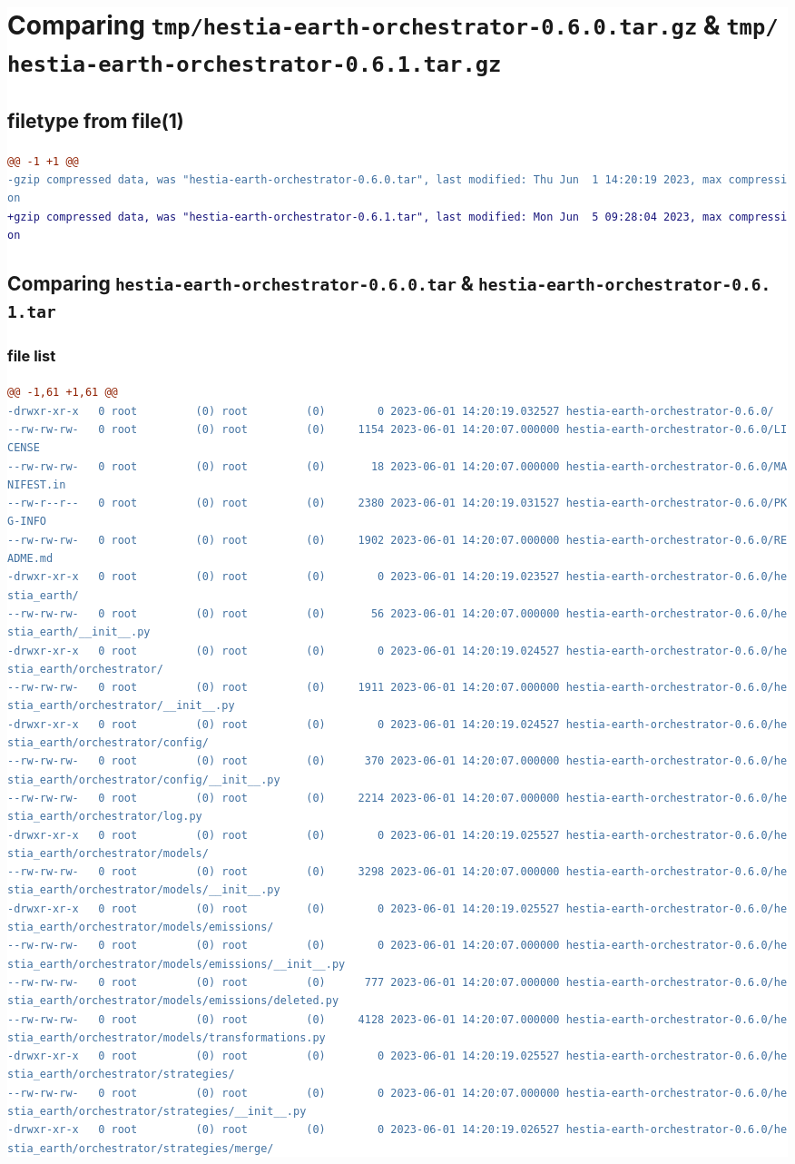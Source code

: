 # Comparing `tmp/hestia-earth-orchestrator-0.6.0.tar.gz` & `tmp/hestia-earth-orchestrator-0.6.1.tar.gz`

## filetype from file(1)

```diff
@@ -1 +1 @@
-gzip compressed data, was "hestia-earth-orchestrator-0.6.0.tar", last modified: Thu Jun  1 14:20:19 2023, max compression
+gzip compressed data, was "hestia-earth-orchestrator-0.6.1.tar", last modified: Mon Jun  5 09:28:04 2023, max compression
```

## Comparing `hestia-earth-orchestrator-0.6.0.tar` & `hestia-earth-orchestrator-0.6.1.tar`

### file list

```diff
@@ -1,61 +1,61 @@
-drwxr-xr-x   0 root         (0) root         (0)        0 2023-06-01 14:20:19.032527 hestia-earth-orchestrator-0.6.0/
--rw-rw-rw-   0 root         (0) root         (0)     1154 2023-06-01 14:20:07.000000 hestia-earth-orchestrator-0.6.0/LICENSE
--rw-rw-rw-   0 root         (0) root         (0)       18 2023-06-01 14:20:07.000000 hestia-earth-orchestrator-0.6.0/MANIFEST.in
--rw-r--r--   0 root         (0) root         (0)     2380 2023-06-01 14:20:19.031527 hestia-earth-orchestrator-0.6.0/PKG-INFO
--rw-rw-rw-   0 root         (0) root         (0)     1902 2023-06-01 14:20:07.000000 hestia-earth-orchestrator-0.6.0/README.md
-drwxr-xr-x   0 root         (0) root         (0)        0 2023-06-01 14:20:19.023527 hestia-earth-orchestrator-0.6.0/hestia_earth/
--rw-rw-rw-   0 root         (0) root         (0)       56 2023-06-01 14:20:07.000000 hestia-earth-orchestrator-0.6.0/hestia_earth/__init__.py
-drwxr-xr-x   0 root         (0) root         (0)        0 2023-06-01 14:20:19.024527 hestia-earth-orchestrator-0.6.0/hestia_earth/orchestrator/
--rw-rw-rw-   0 root         (0) root         (0)     1911 2023-06-01 14:20:07.000000 hestia-earth-orchestrator-0.6.0/hestia_earth/orchestrator/__init__.py
-drwxr-xr-x   0 root         (0) root         (0)        0 2023-06-01 14:20:19.024527 hestia-earth-orchestrator-0.6.0/hestia_earth/orchestrator/config/
--rw-rw-rw-   0 root         (0) root         (0)      370 2023-06-01 14:20:07.000000 hestia-earth-orchestrator-0.6.0/hestia_earth/orchestrator/config/__init__.py
--rw-rw-rw-   0 root         (0) root         (0)     2214 2023-06-01 14:20:07.000000 hestia-earth-orchestrator-0.6.0/hestia_earth/orchestrator/log.py
-drwxr-xr-x   0 root         (0) root         (0)        0 2023-06-01 14:20:19.025527 hestia-earth-orchestrator-0.6.0/hestia_earth/orchestrator/models/
--rw-rw-rw-   0 root         (0) root         (0)     3298 2023-06-01 14:20:07.000000 hestia-earth-orchestrator-0.6.0/hestia_earth/orchestrator/models/__init__.py
-drwxr-xr-x   0 root         (0) root         (0)        0 2023-06-01 14:20:19.025527 hestia-earth-orchestrator-0.6.0/hestia_earth/orchestrator/models/emissions/
--rw-rw-rw-   0 root         (0) root         (0)        0 2023-06-01 14:20:07.000000 hestia-earth-orchestrator-0.6.0/hestia_earth/orchestrator/models/emissions/__init__.py
--rw-rw-rw-   0 root         (0) root         (0)      777 2023-06-01 14:20:07.000000 hestia-earth-orchestrator-0.6.0/hestia_earth/orchestrator/models/emissions/deleted.py
--rw-rw-rw-   0 root         (0) root         (0)     4128 2023-06-01 14:20:07.000000 hestia-earth-orchestrator-0.6.0/hestia_earth/orchestrator/models/transformations.py
-drwxr-xr-x   0 root         (0) root         (0)        0 2023-06-01 14:20:19.025527 hestia-earth-orchestrator-0.6.0/hestia_earth/orchestrator/strategies/
--rw-rw-rw-   0 root         (0) root         (0)        0 2023-06-01 14:20:07.000000 hestia-earth-orchestrator-0.6.0/hestia_earth/orchestrator/strategies/__init__.py
-drwxr-xr-x   0 root         (0) root         (0)        0 2023-06-01 14:20:19.026527 hestia-earth-orchestrator-0.6.0/hestia_earth/orchestrator/strategies/merge/
```